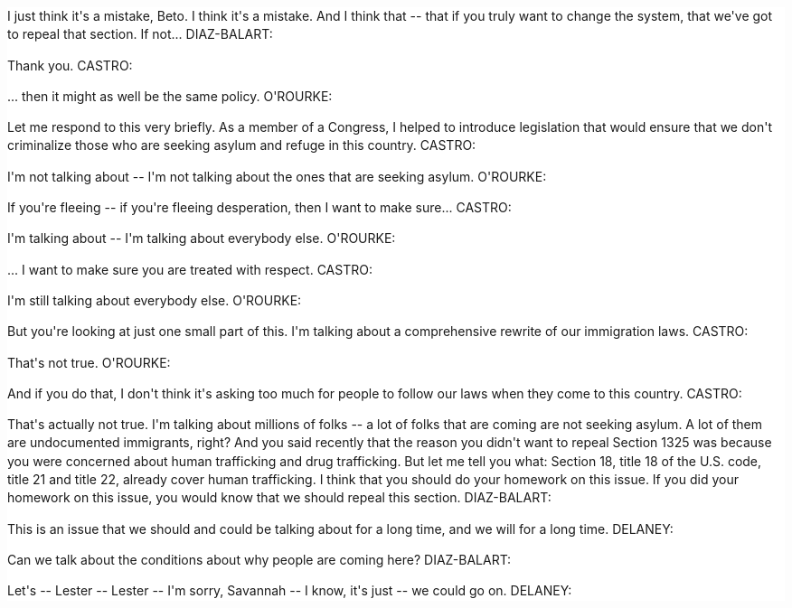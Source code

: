 I just think it's a mistake, Beto. I think it's a mistake. And I think that -- that if you truly want to change the system, that we've got to repeal that section. If not...
DIAZ-BALART:

Thank you.
CASTRO:

... then it might as well be the same policy.
O'ROURKE:

Let me respond to this very briefly. As a member of a Congress, I helped to introduce legislation that would ensure that we don't criminalize those who are seeking asylum and refuge in this country.
CASTRO:

I'm not talking about -- I'm not talking about the ones that are seeking asylum.
O'ROURKE:

If you're fleeing -- if you're fleeing desperation, then I want to make sure...
CASTRO:

I'm talking about -- I'm talking about everybody else.
O'ROURKE:

... I want to make sure you are treated with respect.
CASTRO:

I'm still talking about everybody else.
O'ROURKE:

But you're looking at just one small part of this. I'm talking about a comprehensive rewrite of our immigration laws.
CASTRO:

That's not true.
O'ROURKE:

And if you do that, I don't think it's asking too much for people to follow our laws when they come to this country.
CASTRO:

That's actually not true. I'm talking about millions of folks -- a lot of folks that are coming are not seeking asylum. A lot of them are undocumented immigrants, right? And you said recently that the reason you didn't want to repeal Section 1325 was because you were concerned about human trafficking and drug trafficking.
But let me tell you what:  Section 18, title 18 of the U.S. code, title 21 and title 22, already cover human trafficking.
I think that you should do your homework on this issue. If you did your homework on this issue, you would know that we should repeal this section.
DIAZ-BALART:

This is an issue that we should and could be talking about for a long time, and we will for a long time.
DELANEY:

Can we talk about the conditions about why people are coming here?
DIAZ-BALART:

Let's -- Lester -- Lester -- I'm sorry, Savannah -- I know, it's just -- we could go on.
DELANEY:
